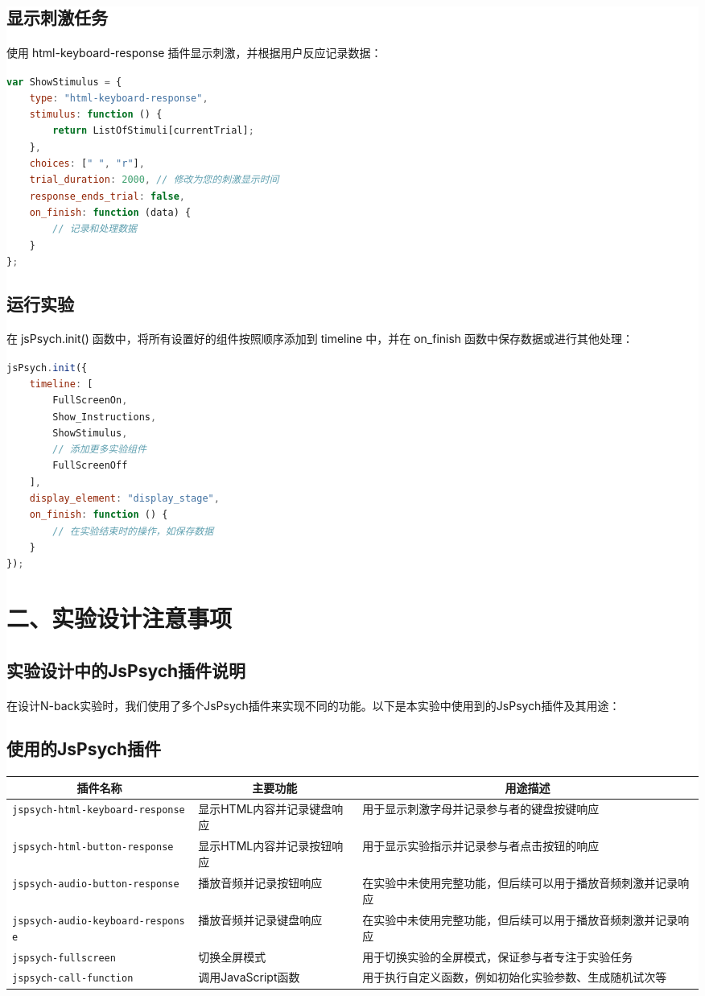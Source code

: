 ## 显示刺激任务

使用 html-keyboard-response 插件显示刺激，并根据用户反应记录数据：
```javascript
var ShowStimulus = {
    type: "html-keyboard-response",
    stimulus: function () {
        return ListOfStimuli[currentTrial];
    },
    choices: [" ", "r"],
    trial_duration: 2000, // 修改为您的刺激显示时间
    response_ends_trial: false,
    on_finish: function (data) {
        // 记录和处理数据
    }
};
```

## 运行实验

在 jsPsych.init() 函数中，将所有设置好的组件按照顺序添加到 timeline 中，并在 on_finish 函数中保存数据或进行其他处理：
```javascript
jsPsych.init({
    timeline: [
        FullScreenOn,
        Show_Instructions,
        ShowStimulus,
        // 添加更多实验组件
        FullScreenOff
    ],
    display_element: "display_stage",
    on_finish: function () {
        // 在实验结束时的操作，如保存数据
    }
});
```

# 二、实验设计注意事项

## 实验设计中的JsPsych插件说明

在设计N-back实验时，我们使用了多个JsPsych插件来实现不同的功能。以下是本实验中使用到的JsPsych插件及其用途：

## 使用的JsPsych插件

| 插件名称                      | 主要功能                                          | 用途描述                                                          |
|-------------------------------|--------------------------------------------------|-------------------------------------------------------------------|
| `jspsych-html-keyboard-response` | 显示HTML内容并记录键盘响应                            | 用于显示刺激字母并记录参与者的键盘按键响应                        |
| `jspsych-html-button-response`  | 显示HTML内容并记录按钮响应                            | 用于显示实验指示并记录参与者点击按钮的响应                        |
| `jspsych-audio-button-response` | 播放音频并记录按钮响应                                | 在实验中未使用完整功能，但后续可以用于播放音频刺激并记录响应                   |
| `jspsych-audio-keyboard-response` | 播放音频并记录键盘响应                                | 在实验中未使用完整功能，但后续可以用于播放音频刺激并记录响应                   |
| `jspsych-fullscreen`            | 切换全屏模式                                      | 用于切换实验的全屏模式，保证参与者专注于实验任务                   |
| `jspsych-call-function`         | 调用JavaScript函数                                | 用于执行自定义函数，例如初始化实验参数、生成随机试次等             |
